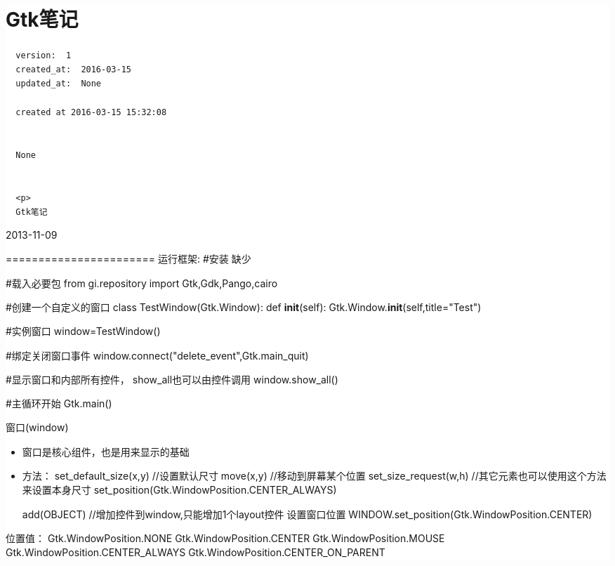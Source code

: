 
  # Gtk笔记

      version:  1
      created_at:  2016-03-15
      updated_at:  None

      created at 2016-03-15 15:32:08 


      None


      <p>
      Gtk笔记
2013-11-09

=======================
运行框架:
  #安装
    缺少

  #载入必要包
  from gi.repository import Gtk,Gdk,Pango,cairo

  #创建一个自定义的窗口
  class TestWindow(Gtk.Window):
    def __init__(self):
    Gtk.Window.__init__(self,title="Test")

  #实例窗口
  window=TestWindow()

  #绑定关闭窗口事件
  window.connect("delete_event",Gtk.main_quit)

  #显示窗口和内部所有控件， show_all也可以由控件调用
  window.show_all()


  #主循环开始 
  Gtk.main()

       
窗口(window)
 - 窗口是核心组件，也是用来显示的基础
 - 方法：
   set_default_size(x,y)  //设置默认尺寸
   move(x,y)  //移动到屏幕某个位置
   set_size_request(w,h) //其它元素也可以使用这个方法来设置本身尺寸
   set_position(Gtk.WindowPosition.CENTER_ALWAYS)

   add(OBJECT) //增加控件到window,只能增加1个layout控件
设置窗口位置
WINDOW.set_position(Gtk.WindowPosition.CENTER)

位置值：
Gtk.WindowPosition.NONE
Gtk.WindowPosition.CENTER
Gtk.WindowPosition.MOUSE
Gtk.WindowPosition.CENTER_ALWAYS
Gtk.WindowPosition.CENTER_ON_PARENT
